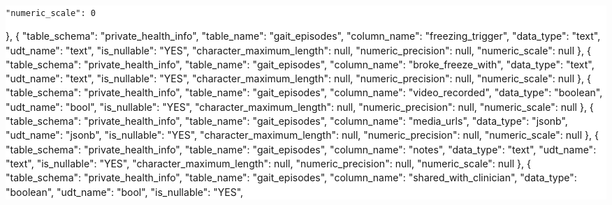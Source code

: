     "numeric_scale": 0
  },
  {
    "table_schema": "private_health_info",
    "table_name": "gait_episodes",
    "column_name": "freezing_trigger",
    "data_type": "text",
    "udt_name": "text",
    "is_nullable": "YES",
    "character_maximum_length": null,
    "numeric_precision": null,
    "numeric_scale": null
  },
  {
    "table_schema": "private_health_info",
    "table_name": "gait_episodes",
    "column_name": "broke_freeze_with",
    "data_type": "text",
    "udt_name": "text",
    "is_nullable": "YES",
    "character_maximum_length": null,
    "numeric_precision": null,
    "numeric_scale": null
  },
  {
    "table_schema": "private_health_info",
    "table_name": "gait_episodes",
    "column_name": "video_recorded",
    "data_type": "boolean",
    "udt_name": "bool",
    "is_nullable": "YES",
    "character_maximum_length": null,
    "numeric_precision": null,
    "numeric_scale": null
  },
  {
    "table_schema": "private_health_info",
    "table_name": "gait_episodes",
    "column_name": "media_urls",
    "data_type": "jsonb",
    "udt_name": "jsonb",
    "is_nullable": "YES",
    "character_maximum_length": null,
    "numeric_precision": null,
    "numeric_scale": null
  },
  {
    "table_schema": "private_health_info",
    "table_name": "gait_episodes",
    "column_name": "notes",
    "data_type": "text",
    "udt_name": "text",
    "is_nullable": "YES",
    "character_maximum_length": null,
    "numeric_precision": null,
    "numeric_scale": null
  },
  {
    "table_schema": "private_health_info",
    "table_name": "gait_episodes",
    "column_name": "shared_with_clinician",
    "data_type": "boolean",
    "udt_name": "bool",
    "is_nullable": "YES",